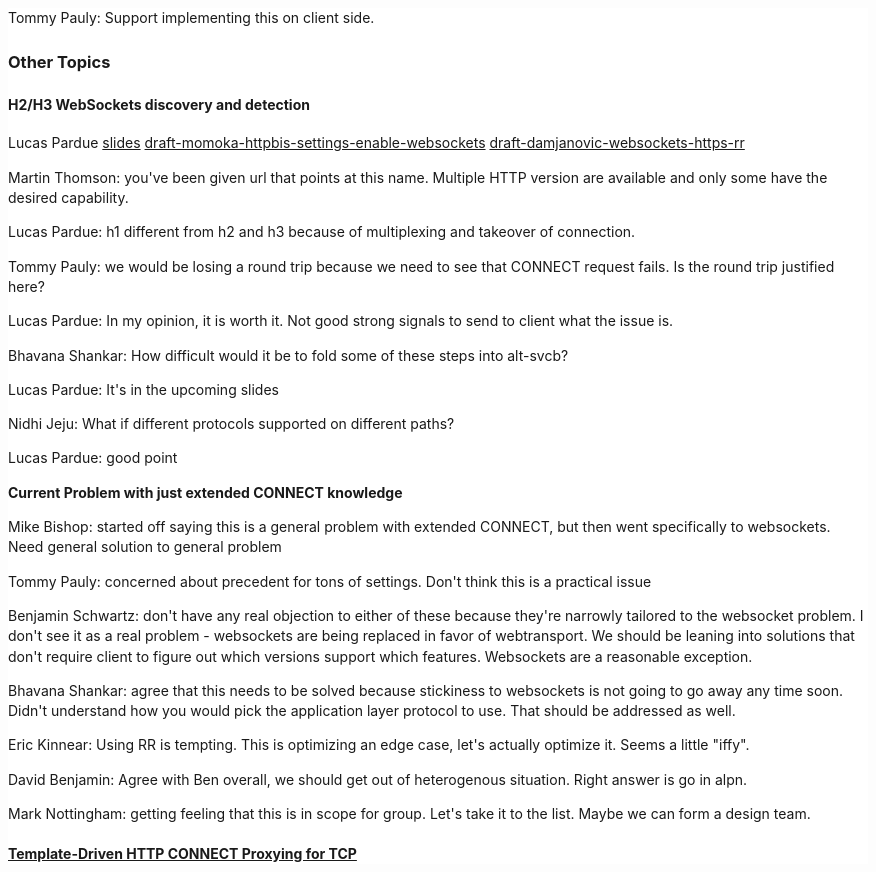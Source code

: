 Tommy Pauly: Support implementing this on client side.


### Other Topics

#### H2/H3 WebSockets discovery and detection

Lucas Pardue [slides](https://datatracker.ietf.org/meeting/116/materials/slides-116-httpbis-discovering-websockets-over-h2-and-h3)
[draft-momoka-httpbis-settings-enable-websockets](https://datatracker.ietf.org/doc/draft-momoka-httpbis-settings-enable-websockets/)
[draft-damjanovic-websockets-https-rr](https://datatracker.ietf.org/doc/html/draft-damjanovic-websockets-https-rr-01)

Martin Thomson: you've been given url that points at this name. Multiple HTTP version are available and only some have the desired capability.

Lucas Pardue: h1 different from h2 and h3 because of multiplexing and takeover of connection.

Tommy Pauly: we would be losing a round trip because we need to see that CONNECT request fails. Is the round trip justified here?

Lucas Pardue: In my opinion, it is worth it. Not good strong signals to send to client what the issue is.

Bhavana Shankar: How difficult would it be to fold some of these steps into alt-svcb?

Lucas Pardue: It's in the upcoming slides

Nidhi Jeju: What if different protocols supported on different paths?

Lucas Pardue: good point

**Current Problem with just extended CONNECT knowledge**

Mike Bishop: started off saying this is a general problem with extended CONNECT, but then went specifically to websockets. Need general solution to general problem

Tommy Pauly: concerned about precedent for tons of settings. Don't think this is a practical issue

Benjamin Schwartz: don't have any real objection to either of these because they're narrowly tailored to the websocket problem. I don't see it as a real problem - websockets are being replaced in favor of webtransport. We should be leaning into solutions that don't require client to figure out which versions support which features. Websockets are a reasonable exception.

Bhavana Shankar: agree that this needs to be solved because stickiness to websockets is not going to go away any time soon. Didn't understand how you would pick the application layer protocol to use. That should be addressed as well.

Eric Kinnear: Using RR is tempting. This is optimizing an edge case, let's actually optimize it. Seems a little "iffy".

David Benjamin: Agree with Ben overall, we should get out of heterogenous situation. Right answer is go in alpn.

Mark Nottingham: getting feeling that this is in scope for group. Let's take it to the list. Maybe we can form a design team.

#### [Template-Driven HTTP CONNECT Proxying for TCP](https://www.ietf.org/archive/id/draft-schwartz-httpbis-connect-tcp-01.html)

